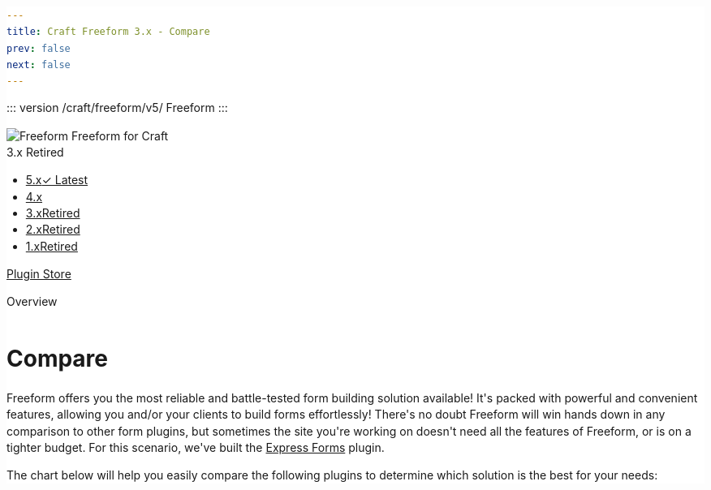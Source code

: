 ```yaml
---
title: Craft Freeform 3.x - Compare
prev: false
next: false
---
```


<meta property="og:image" content="https://docs.solspace.com/extras/social/craft/freeform/freeform.png" />

::: version /craft/freeform/v5/
Freeform
:::

<div id="pr-heading">
    <img src="https://docs.solspace.com/extras/icons/products/freeform-icon.png" alt="Freeform" class="pr-image">
    <span class="pr-name">Freeform</span>
    <span class="pr-category">for Craft</span>
    <div class="pr-v-wrapper">
        <div class="pr-v">
            <span class="pr-v-v">3.x</span>
            <span class="pr-v-type pr-retired">Retired</span>
            <span class="pr-v-arrow arrow down"></span>
        </div>
        <ul class="pr-v-list">
            <li><a href="/craft/freeform/v5/">5.x<span class="pr-v-type pr-latest">✓ Latest</span></a></li>
            <li><a href="/craft/freeform/v4/">4.x</a></li>
            <li><a href="/craft/freeform/v3/">3.x<span class="pr-v-type pr-retired">Retired</span></a></li>
            <li><a href="/craft/freeform/v2/">2.x<span class="pr-v-type pr-retired">Retired</span></a></li>
            <li><a href="/craft/freeform/v1/">1.x<span class="pr-v-type pr-retired">Retired</span></a></li>
        </ul>
    </div>
    <div class="pr-buy">
        <a href="https://plugins.craftcms.com/freeform" class="button button-blue"><span class="external-url">Plugin Store</span></a>
    </div>
</div>

<span class="page-section">Overview</span>

# Compare
Freeform offers you the most reliable and battle-tested form building solution available! It's packed with powerful and convenient features, allowing you and/or your clients to build forms effortlessly! There's no doubt Freeform will win hands down in any comparison to other form plugins, but sometimes the site you're working on doesn't need all the features of Freeform, or is on a tighter budget. For this scenario, we've built the [Express Forms](https://docs.solspace.com/craft/express-forms/v1/) plugin.

The chart below will help you easily compare the following plugins to determine which solution is the best for your needs:
